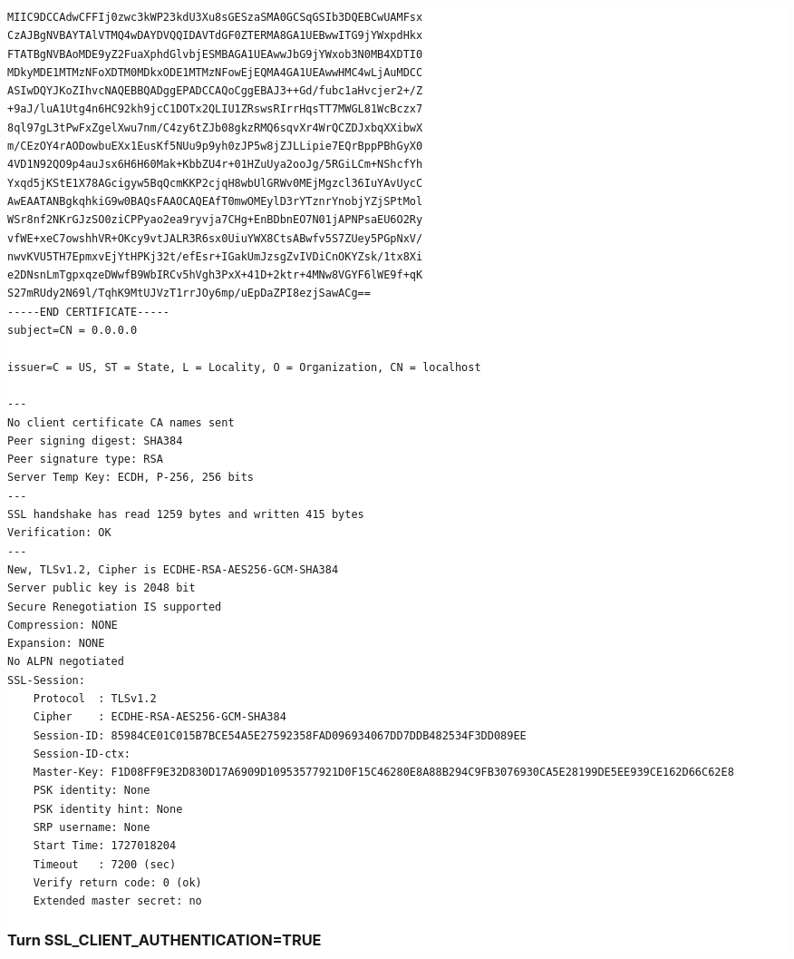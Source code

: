 ```
MIIC9DCCAdwCFFIj0zwc3kWP23kdU3Xu8sGESzaSMA0GCSqGSIb3DQEBCwUAMFsx
CzAJBgNVBAYTAlVTMQ4wDAYDVQQIDAVTdGF0ZTERMA8GA1UEBwwITG9jYWxpdHkx
FTATBgNVBAoMDE9yZ2FuaXphdGlvbjESMBAGA1UEAwwJbG9jYWxob3N0MB4XDTI0
MDkyMDE1MTMzNFoXDTM0MDkxODE1MTMzNFowEjEQMA4GA1UEAwwHMC4wLjAuMDCC
ASIwDQYJKoZIhvcNAQEBBQADggEPADCCAQoCggEBAJ3++Gd/fubc1aHvcjer2+/Z
+9aJ/luA1Utg4n6HC92kh9jcC1DOTx2QLIU1ZRswsRIrrHqsTT7MWGL81WcBczx7
8ql97gL3tPwFxZgelXwu7nm/C4zy6tZJb08gkzRMQ6sqvXr4WrQCZDJxbqXXibwX
m/CEzOY4rAODowbuEXx1EusKf5NUu9p9yh0zJP5w8jZJLLipie7EQrBppPBhGyX0
4VD1N92QO9p4auJsx6H6H60Mak+KbbZU4r+01HZuUya2ooJg/5RGiLCm+NShcfYh
Yxqd5jKStE1X78AGcigyw5BqQcmKKP2cjqH8wbUlGRWv0MEjMgzcl36IuYAvUycC
AwEAATANBgkqhkiG9w0BAQsFAAOCAQEAfT0mwOMEylD3rYTznrYnobjYZjSPtMol
WSr8nf2NKrGJzSO0ziCPPyao2ea9ryvja7CHg+EnBDbnEO7N01jAPNPsaEU6O2Ry
vfWE+xeC7owshhVR+OKcy9vtJALR3R6sx0UiuYWX8CtsABwfv5S7ZUey5PGpNxV/
nwvKVU5TH7EpmxvEjYtHPKj32t/efEsr+IGakUmJzsgZvIVDiCnOKYZsk/1tx8Xi
e2DNsnLmTgpxqzeDWwfB9WbIRCv5hVgh3PxX+41D+2ktr+4MNw8VGYF6lWE9f+qK
S27mRUdy2N69l/TqhK9MtUJVzT1rrJOy6mp/uEpDaZPI8ezjSawACg==
-----END CERTIFICATE-----
subject=CN = 0.0.0.0

issuer=C = US, ST = State, L = Locality, O = Organization, CN = localhost

---
No client certificate CA names sent
Peer signing digest: SHA384
Peer signature type: RSA
Server Temp Key: ECDH, P-256, 256 bits
---
SSL handshake has read 1259 bytes and written 415 bytes
Verification: OK
---
New, TLSv1.2, Cipher is ECDHE-RSA-AES256-GCM-SHA384
Server public key is 2048 bit
Secure Renegotiation IS supported
Compression: NONE
Expansion: NONE
No ALPN negotiated
SSL-Session:
    Protocol  : TLSv1.2
    Cipher    : ECDHE-RSA-AES256-GCM-SHA384
    Session-ID: 85984CE01C015B7BCE54A5E27592358FAD096934067DD7DDB482534F3DD089EE
    Session-ID-ctx: 
    Master-Key: F1D08FF9E32D830D17A6909D10953577921D0F15C46280E8A88B294C9FB3076930CA5E28199DE5EE939CE162D66C62E8
    PSK identity: None
    PSK identity hint: None
    SRP username: None
    Start Time: 1727018204
    Timeout   : 7200 (sec)
    Verify return code: 0 (ok)
    Extended master secret: no

```
### Turn SSL_CLIENT_AUTHENTICATION=TRUE
